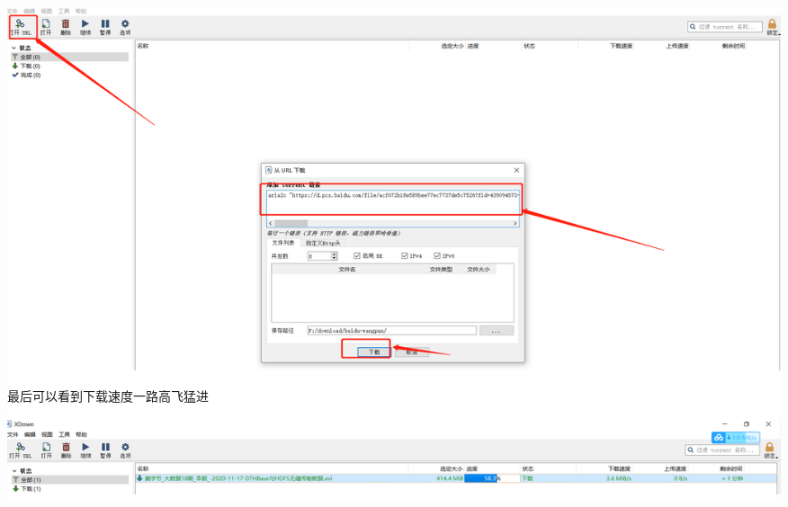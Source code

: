 ![image-20210301140200711](不限速下载.assets/image-20210301140200711.png)



最后可以看到下载速度一路高飞猛进

![image-20210301141038479](不限速下载.assets/image-20210301141038479.png)